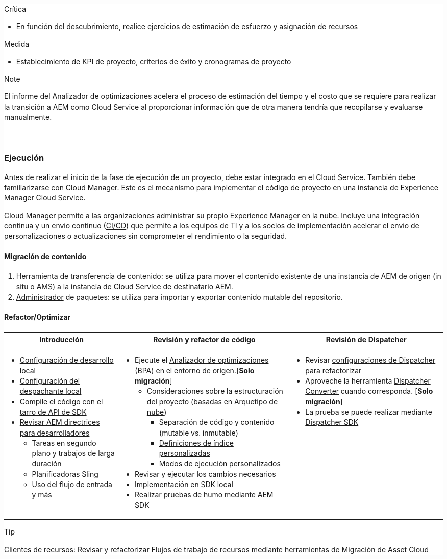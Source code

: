 </tr>
<tr>
<td>Crítica</td>
<td><ul><li>En función del descubrimiento, realice ejercicios de estimación de esfuerzo y asignación de recursos</li></ul></td>
</tr>
<tr>
<td>Medida</td>
<td><ul><li><a href="https://experienceleague.adobe.com/welcome/aem/part6.html">Establecimiento de KPI</a> de proyecto, criterios de éxito y cronogramas de proyecto</li></ul></td>
</tr>
</table>

>[!NOTE]
>El informe del Analizador de optimizaciones acelera el proceso de estimación del tiempo y el costo que se requiere para realizar la transición a AEM como Cloud Service al proporcionar información que de otra manera tendría que recopilarse y evaluarse manualmente.


<br>

### Ejecución

Antes de realizar el inicio de la fase de ejecución de un proyecto, debe estar integrado en el Cloud Service. También debe familiarizarse con Cloud Manager. Este es el mecanismo para implementar el código de proyecto en una instancia de Experience Manager Cloud Service.

Cloud Manager permite a las organizaciones administrar su propio Experience Manager en la nube. Incluye una integración continua y un envío continuo ([CI/CD](https://experienceleague.adobe.com/docs/experience-manager-cloud-manager/using/overview/ci-cd-pipeline.html?lang=en#overview)) que permite a los equipos de TI y a los socios de implementación acelerar el envío de personalizaciones o actualizaciones sin comprometer el rendimiento o la seguridad.

#### Migración de contenido

1. [Herramienta](https://experienceleague.adobe.com/docs/experience-manager-learn/cloud-service/migration/content-transfer-tool.html?lang=en#migration)  de transferencia de contenido: se utiliza para mover el contenido existente de una instancia de AEM de origen (in situ o AMS) a la instancia de Cloud Service de destinatario AEM.
2. [Administrador](https://experienceleague.adobe.com/docs/experience-manager-65/administering/contentmanagement/package-manager.html?lang=en#package-manager)  de paquetes: se utiliza para importar y exportar contenido mutable del repositorio.


#### Refactor/Optimizar

| Introducción | Revisión y refactor de código | Revisión de Dispatcher |
|---|---|---|
| <ul><li>[Configuración de desarrollo local](https://experienceleague.adobe.com/docs/experience-manager-learn/cloud-service/local-development-environment-set-up/overview.html?lang=en#local-development-environment-set-up)</li><li>[Configuración del despachante local](https://video.tv.adobe.com/v/30602/?captions=spa)</li><li>[Compile el código con el tarro de API de SDK](https://experienceleague.adobe.com/docs/experience-manager-cloud-service/implementing/developing/aem-as-a-cloud-service-sdk.html?lang=en#developing)</li><li>[Revisar AEM directrices para desarrolladores](https://experienceleague.adobe.com/docs/experience-manager-cloud-service/implementing/developing/development-guidelines.html?lang=en#developing)<ul><li>Tareas en segundo plano y trabajos de larga duración</li><li>Planificadoras Sling</li><li>Uso del flujo de entrada y más</li></ul></li></ul> | <ul><li>Ejecute el [Analizador de optimizaciones (BPA)](https://experienceleague.adobe.com/docs/experience-manager-cloud-service/moving/cloud-migration/best-practices-analyzer/overview-best-practices-analyzer.html?lang=en#cloud-migration) en el entorno de origen.[**Solo migración**]<ul><li>Consideraciones sobre la estructuración del proyecto (basadas en [Arquetipo de nube](https://github.com/adobe/aem-project-archetype))<ul><li>Separación de código y contenido (mutable vs. inmutable)</li><li>[Definiciones de índice personalizadas](https://experienceleague.adobe.com/docs/experience-manager-cloud-service/operations/indexing.html?lang=en#indexing)</li><li>[Modos de ejecución personalizados](https://experienceleague.adobe.com/docs/experience-manager-cloud-service/implementing/deploying/overview.html?lang=en#runmodes)</li></ul></li></ul></li><li>Revisar y ejecutar los cambios necesarios</li><li>[Implementación ](https://experienceleague.adobe.com/docs/experience-manager-learn/getting-started-wknd-tutorial-develop/overview.html?lang=en) en SDK local</li><li>Realizar pruebas de humo mediante AEM SDK</li></ul> | <ul><li>Revisar [configuraciones de Dispatcher](https://experienceleague.adobe.com/docs/experience-manager-cloud-service/implementing/content-delivery/disp-overview.html?lang=en#local-validation-of-dispatcher-configuration) para refactorizar</li><li>Aproveche la herramienta [Dispatcher Converter](https://experienceleague.adobe.com/docs/experience-manager-cloud-service/moving/refactoring-tools/dispatcher-transformation-utility-tools.html?lang=en#introduction-dispatcher) cuando corresponda. [**Solo migración**]</li><li>La prueba se puede realizar mediante [Dispatcher SDK](https://experienceleague.adobe.com/docs/experience-manager-learn/cloud-service/local-development-environment-set-up/dispatcher-tools.html?lang=en#prerequisites)</li></ul> |

>[!TIP]
> Clientes de recursos: Revisar y refactorizar Flujos de trabajo de recursos mediante herramientas de [Migración de Asset Cloud](https://github.com/adobe/aem-cloud-migration)


